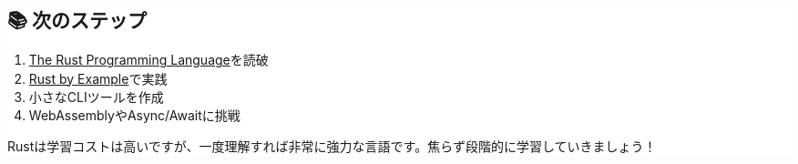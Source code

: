 
## 📚 次のステップ

1. [The Rust Programming Language](https://doc.rust-lang.org/book/)を読破
2. [Rust by Example](https://doc.rust-lang.org/rust-by-example/)で実践
3. 小さなCLIツールを作成
4. WebAssemblyやAsync/Awaitに挑戦

Rustは学習コストは高いですが、一度理解すれば非常に強力な言語です。焦らず段階的に学習していきましょう！